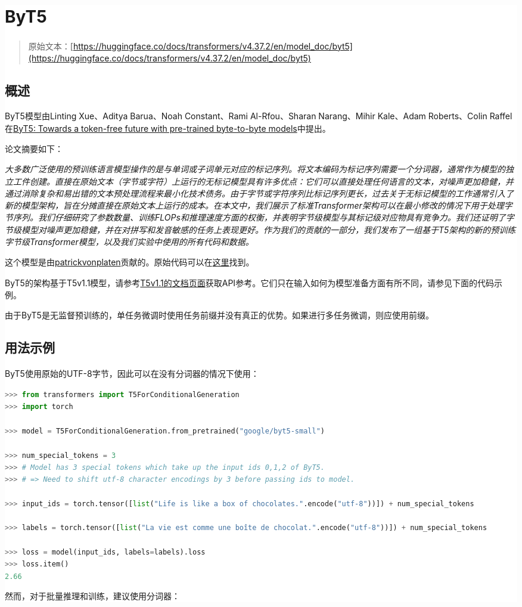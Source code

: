 # ByT5

> 原始文本：[https://huggingface.co/docs/transformers/v4.37.2/en/model_doc/byt5](https://huggingface.co/docs/transformers/v4.37.2/en/model_doc/byt5)

## 概述

ByT5模型由Linting Xue、Aditya Barua、Noah Constant、Rami Al-Rfou、Sharan Narang、Mihir Kale、Adam Roberts、Colin Raffel在[ByT5: Towards a token-free future with pre-trained byte-to-byte models](https://arxiv.org/abs/2105.13626)中提出。

论文摘要如下：

*大多数广泛使用的预训练语言模型操作的是与单词或子词单元对应的标记序列。将文本编码为标记序列需要一个分词器，通常作为模型的独立工件创建。直接在原始文本（字节或字符）上运行的无标记模型具有许多优点：它们可以直接处理任何语言的文本，对噪声更加稳健，并通过消除复杂和易出错的文本预处理流程来最小化技术债务。由于字节或字符序列比标记序列更长，过去关于无标记模型的工作通常引入了新的模型架构，旨在分摊直接在原始文本上运行的成本。在本文中，我们展示了标准Transformer架构可以在最小修改的情况下用于处理字节序列。我们仔细研究了参数数量、训练FLOPs和推理速度方面的权衡，并表明字节级模型与其标记级对应物具有竞争力。我们还证明了字节级模型对噪声更加稳健，并在对拼写和发音敏感的任务上表现更好。作为我们的贡献的一部分，我们发布了一组基于T5架构的新的预训练字节级Transformer模型，以及我们实验中使用的所有代码和数据。*

这个模型是由[patrickvonplaten](https://huggingface.co/patrickvonplaten)贡献的。原始代码可以在[这里](https://github.com/google-research/byt5)找到。

ByT5的架构基于T5v1.1模型，请参考[T5v1.1的文档页面](t5v1.1)获取API参考。它们只在输入如何为模型准备方面有所不同，请参见下面的代码示例。

由于ByT5是无监督预训练的，单任务微调时使用任务前缀并没有真正的优势。如果进行多任务微调，则应使用前缀。

## 用法示例

ByT5使用原始的UTF-8字节，因此可以在没有分词器的情况下使用：

```py
>>> from transformers import T5ForConditionalGeneration
>>> import torch

>>> model = T5ForConditionalGeneration.from_pretrained("google/byt5-small")

>>> num_special_tokens = 3
>>> # Model has 3 special tokens which take up the input ids 0,1,2 of ByT5.
>>> # => Need to shift utf-8 character encodings by 3 before passing ids to model.

>>> input_ids = torch.tensor([list("Life is like a box of chocolates.".encode("utf-8"))]) + num_special_tokens

>>> labels = torch.tensor([list("La vie est comme une boîte de chocolat.".encode("utf-8"))]) + num_special_tokens

>>> loss = model(input_ids, labels=labels).loss
>>> loss.item()
2.66
```

然而，对于批量推理和训练，建议使用分词器：
